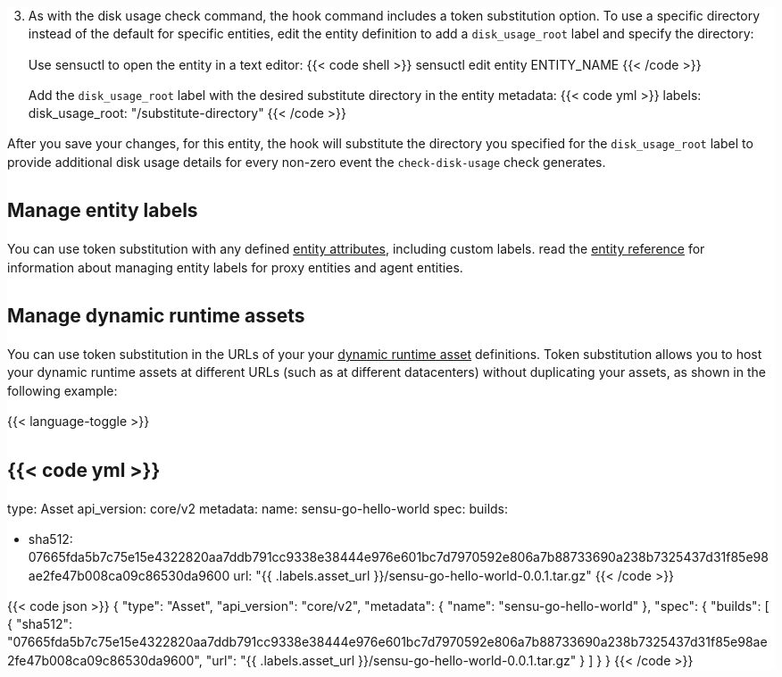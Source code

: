 3. As with the disk usage check command, the hook command includes a token substitution option.
To use a specific directory instead of the default for specific entities, edit the entity definition to add a `disk_usage_root` label and specify the directory:

   Use sensuctl to open the entity in a text editor:
{{< code shell >}}
sensuctl edit entity ENTITY_NAME
{{< /code >}}

   Add the `disk_usage_root` label with the desired substitute directory in the entity metadata:
{{< code yml >}}
  labels:
    disk_usage_root: "/substitute-directory"
{{< /code >}}

After you save your changes, for this entity, the hook will substitute the directory you specified for the `disk_usage_root` label to provide additional disk usage details for every non-zero event the `check-disk-usage` check generates.

## Manage entity labels

You can use token substitution with any defined [entity attributes][4], including custom labels.
read the [entity reference][6] for information about managing entity labels for proxy entities and agent entities.

## Manage dynamic runtime assets

You can use token substitution in the URLs of your your [dynamic runtime asset][12] definitions.
Token substitution allows you to host your dynamic runtime assets at different URLs (such as at different datacenters) without duplicating your assets, as shown in the following example:

{{< language-toggle >}}

{{< code yml >}}
---
type: Asset
api_version: core/v2
metadata:
  name: sensu-go-hello-world
spec:
  builds:
  - sha512: 07665fda5b7c75e15e4322820aa7ddb791cc9338e38444e976e601bc7d7970592e806a7b88733690a238b7325437d31f85e98ae2fe47b008ca09c86530da9600
    url: "{{ .labels.asset_url }}/sensu-go-hello-world-0.0.1.tar.gz"
{{< /code >}}

{{< code json >}}
{
  "type": "Asset",
  "api_version": "core/v2",
  "metadata": {
    "name": "sensu-go-hello-world"
  },
  "spec": {
    "builds": [
      {
        "sha512": "07665fda5b7c75e15e4322820aa7ddb791cc9338e38444e976e601bc7d7970592e806a7b88733690a238b7325437d31f85e98ae2fe47b008ca09c86530da9600",
        "url": "{{ .labels.asset_url }}/sensu-go-hello-world-0.0.1.tar.gz"
      }
    ]
  }
}
{{< /code >}}


[1]: https://pkg.go.dev/text/template
[2]: https://pkg.go.dev/text/template?tab=doc#hdr-Examples
[3]: ../../observe-entities/entities/#entities-specification
[4]: ../../observe-entities/entities/
[5]: ../checks/#check-commands
[6]: ../../observe-entities/entities#manage-entity-labels
[7]: ../checks/#check-commands
[8]: ../hooks/
[9]: #token-data-type-limitations
[10]: ../../observe-process/handlers/
[11]: ../../observe-transform/mutators/
[12]: ../../../plugins/assets/
[13]: https://bonsai.sensu.io/assets/sensu/check-disk-usage